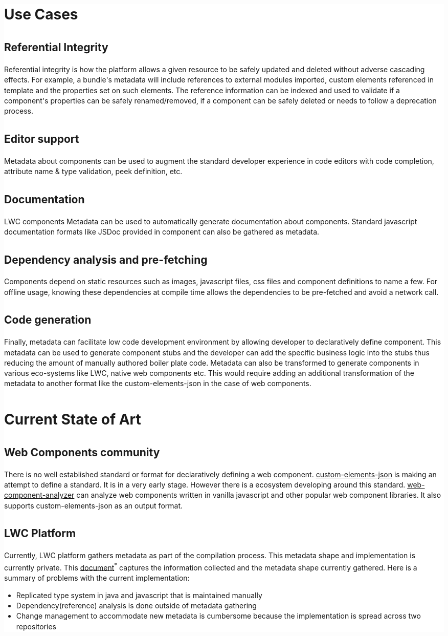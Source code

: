 # Use Cases
## Referential Integrity
Referential integrity is how the platform allows a given resource to be safely updated and deleted without adverse cascading effects. For example, a bundle's metadata will include references to external modules imported, custom elements referenced in template and the properties set on such elements. The reference information can be indexed and used to validate if a component's properties can be safely renamed/removed, if a component can be safely deleted or needs to follow a deprecation process.

## Editor support
Metadata about components can be used to augment the standard developer experience in code editors with code completion, attribute name & type validation, peek definition, etc.

## Documentation
LWC components Metadata can be used to automatically generate documentation about components. Standard javascript documentation formats like JSDoc provided in component can also be gathered as metadata.

## Dependency analysis and pre-fetching
Components depend on static resources such as images, javascript files, css files and component definitions to name a few. For offline usage, knowing these dependencies at compile time allows the dependencies to be pre-fetched and avoid a network call.

## Code generation
Finally, metadata can facilitate low code development environment by allowing developer to declaratively define component. This metadata can be used to generate component stubs and the developer can add the specific business logic into the stubs thus reducing the amount of manually authored boiler plate code.
Metadata can also be transformed to generate components in various eco-systems like LWC, native web components etc. This would require adding an additional transformation of the metadata to another format like the custom-elements-json in the case of web components.

# Current State of Art
## Web Components community
There is no well established standard or format for declaratively defining a web component. [custom-elements-json](https://github.com/webcomponents/custom-elements-json) is making an attempt to define a standard. It is in a very early stage. However there is a ecosystem developing around this standard. 
[web-component-analyzer](https://www.npmjs.com/package/web-component-analyzer) can analyze web components written in vanilla javascript and other popular web component libraries. It also supports custom-elements-json as an output format.

## LWC Platform
Currently, LWC platform gathers metadata as part of the compilation process. This metadata shape and implementation is currently private. This [document](https://salesforce.quip.com/DdncANrJA0ko)<sup>*</sup> captures the information collected and the metadata shape currently gathered. Here is a summary of problems with the current implementation:
* Replicated type system in java and javascript that is maintained manually
* Dependency(reference) analysis is done outside of metadata gathering
* Change management to accommodate new metadata is cumbersome because the implementation is spread across two repositories
